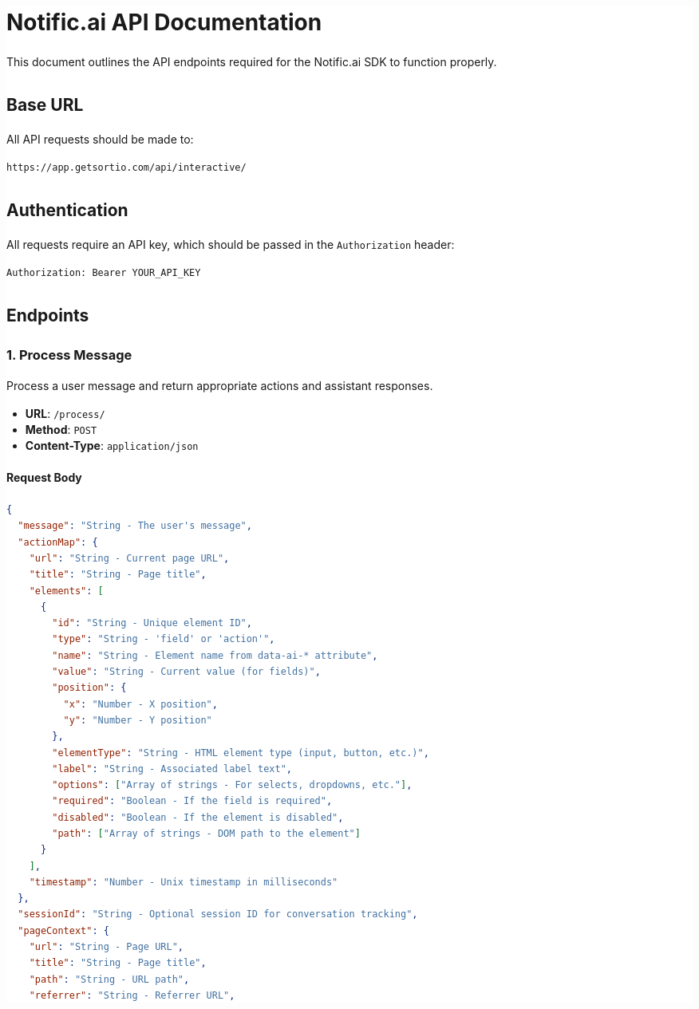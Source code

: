 # Notific.ai API Documentation

This document outlines the API endpoints required for the Notific.ai SDK to function properly.

## Base URL

All API requests should be made to:

```
https://app.getsortio.com/api/interactive/
```

## Authentication

All requests require an API key, which should be passed in the `Authorization` header:

```
Authorization: Bearer YOUR_API_KEY
```

## Endpoints

### 1. Process Message

Process a user message and return appropriate actions and assistant responses.

- **URL**: `/process/`
- **Method**: `POST`
- **Content-Type**: `application/json`

#### Request Body

```json
{
  "message": "String - The user's message",
  "actionMap": {
    "url": "String - Current page URL",
    "title": "String - Page title",
    "elements": [
      {
        "id": "String - Unique element ID",
        "type": "String - 'field' or 'action'",
        "name": "String - Element name from data-ai-* attribute",
        "value": "String - Current value (for fields)",
        "position": {
          "x": "Number - X position",
          "y": "Number - Y position"
        },
        "elementType": "String - HTML element type (input, button, etc.)",
        "label": "String - Associated label text",
        "options": ["Array of strings - For selects, dropdowns, etc."],
        "required": "Boolean - If the field is required",
        "disabled": "Boolean - If the element is disabled",
        "path": ["Array of strings - DOM path to the element"]
      }
    ],
    "timestamp": "Number - Unix timestamp in milliseconds"
  },
  "sessionId": "String - Optional session ID for conversation tracking",
  "pageContext": {
    "url": "String - Page URL",
    "title": "String - Page title",
    "path": "String - URL path",
    "referrer": "String - Referrer URL",
```